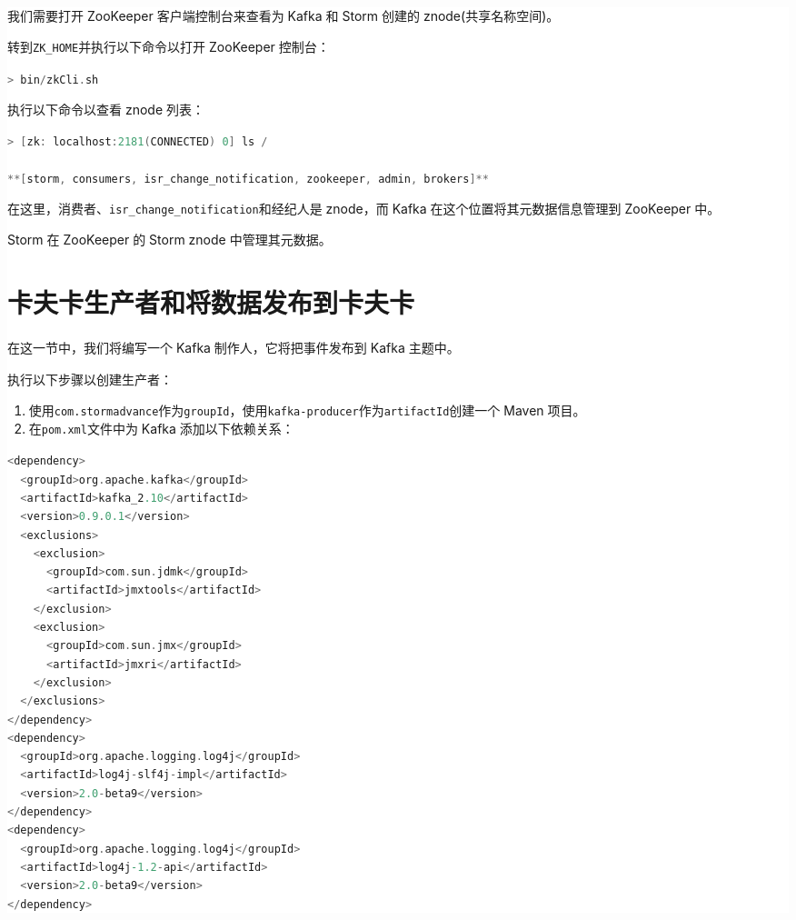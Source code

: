 我们需要打开 ZooKeeper 客户端控制台来查看为 Kafka 和 Storm 创建的 znode(共享名称空间)。

转到`ZK_HOME`并执行以下命令以打开 ZooKeeper 控制台：

```scala
> bin/zkCli.sh  
```

执行以下命令以查看 znode 列表：

```scala
> [zk: localhost:2181(CONNECTED) 0] ls /

**[storm, consumers, isr_change_notification, zookeeper, admin, brokers]**
```

在这里，消费者、`isr_change_notification`和经纪人是 znode，而 Kafka 在这个位置将其元数据信息管理到 ZooKeeper 中。

Storm 在 ZooKeeper 的 Storm znode 中管理其元数据。

# 卡夫卡生产者和将数据发布到卡夫卡

在这一节中，我们将编写一个 Kafka 制作人，它将把事件发布到 Kafka 主题中。

执行以下步骤以创建生产者：

1.  使用`com.stormadvance`作为`groupId`，使用`kafka-producer`作为`artifactId`创建一个 Maven 项目。
2.  在`pom.xml`文件中为 Kafka 添加以下依赖关系：

```scala
<dependency> 
  <groupId>org.apache.kafka</groupId> 
  <artifactId>kafka_2.10</artifactId> 
  <version>0.9.0.1</version> 
  <exclusions> 
    <exclusion> 
      <groupId>com.sun.jdmk</groupId> 
      <artifactId>jmxtools</artifactId> 
    </exclusion> 
    <exclusion> 
      <groupId>com.sun.jmx</groupId> 
      <artifactId>jmxri</artifactId> 
    </exclusion> 
  </exclusions> 
</dependency> 
<dependency> 
  <groupId>org.apache.logging.log4j</groupId> 
  <artifactId>log4j-slf4j-impl</artifactId> 
  <version>2.0-beta9</version> 
</dependency> 
<dependency> 
  <groupId>org.apache.logging.log4j</groupId> 
  <artifactId>log4j-1.2-api</artifactId> 
  <version>2.0-beta9</version> 
</dependency>  
```
